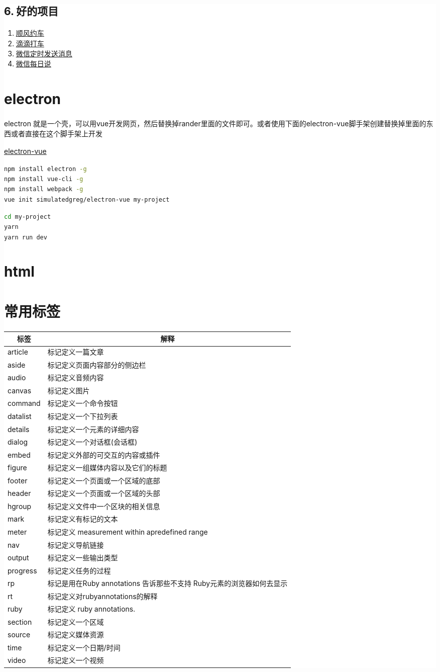 ## 6. 好的项目
1. [顺风约车](https://github.com/chengzhx76/service-mpvue-mini/)
2. [滴滴打车](https://github.com/QinZhen001/didi)
3. [微信定时发送消息](https://github.com/Mcbai/WeChat-bot)
4. [微信每日说](https://github.com/gengchen528/wechatBot)

# electron
electron 就是一个壳，可以用vue开发网页，然后替换掉rander里面的文件即可。或者使用下面的electron-vue脚手架创建替换掉里面的东西或者直接在这个脚手架上开发

[electron-vue](https://simulatedgreg.gitbooks.io/electron-vue/content/cn/)
```bash
npm install electron -g
npm install vue-cli -g 
npm install webpack -g
vue init simulatedgreg/electron-vue my-project
```
```bash
cd my-project
yarn 
yarn run dev 
```


# html
# 常用标签

标签 | 解释 
----- | --- 
article|标记定义一篇文章
aside|标记定义页面内容部分的侧边栏
audio	|    标记定义音频内容
canvas|	标记定义图片
command|	标记定义一个命令按钮
datalist|	标记定义一个下拉列表
details|	标记定义一个元素的详细内容
dialog|	标记定义一个对话框(会话框)
embed|	标记定义外部的可交互的内容或插件
figure|	标记定义一组媒体内容以及它们的标题
footer|   标记定义一个页面或一个区域的底部
header|	标记定义一个页面或一个区域的头部
hgroup|	标记定义文件中一个区块的相关信息
mark|	    标记定义有标记的文本
meter|	标记定义 measurement within apredefined range
nav|	    标记定义导航链接
output|	标记定义一些输出类型
progress|	标记定义任务的过程
rp|   标记是用在Ruby annotations 告诉那些不支持 Ruby元素的浏览器如何去显示
rt|    标记定义对rubyannotations的解释
ruby|	    标记定义 ruby annotations.
section|	标记定义一个区域
source|	标记定义媒体资源
time|    标记定义一个日期/时间
video|	标记定义一个视频
